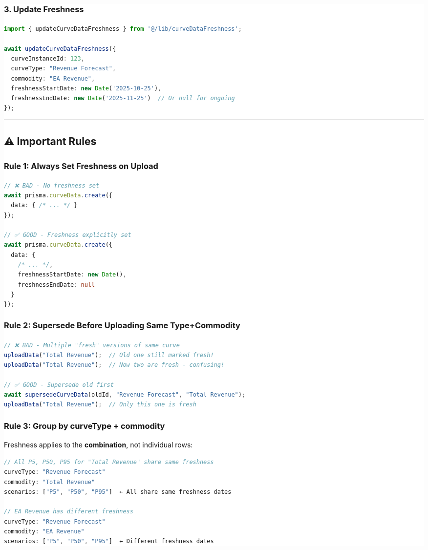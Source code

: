 ### 3. Update Freshness

```typescript
import { updateCurveDataFreshness } from '@/lib/curveDataFreshness';

await updateCurveDataFreshness({
  curveInstanceId: 123,
  curveType: "Revenue Forecast",
  commodity: "EA Revenue",
  freshnessStartDate: new Date('2025-10-25'),
  freshnessEndDate: new Date('2025-11-25')  // Or null for ongoing
});
```

---

## ⚠️ Important Rules

### Rule 1: Always Set Freshness on Upload
```typescript
// ❌ BAD - No freshness set
await prisma.curveData.create({
  data: { /* ... */ }
});

// ✅ GOOD - Freshness explicitly set
await prisma.curveData.create({
  data: { 
    /* ... */,
    freshnessStartDate: new Date(),
    freshnessEndDate: null
  }
});
```

### Rule 2: Supersede Before Uploading Same Type+Commodity
```typescript
// ❌ BAD - Multiple "fresh" versions of same curve
uploadData("Total Revenue");  // Old one still marked fresh!
uploadData("Total Revenue");  // Now two are fresh - confusing!

// ✅ GOOD - Supersede old first
await supersedeCurveData(oldId, "Revenue Forecast", "Total Revenue");
uploadData("Total Revenue");  // Only this one is fresh
```

### Rule 3: Group by curveType + commodity

Freshness applies to the **combination**, not individual rows:

```typescript
// All P5, P50, P95 for "Total Revenue" share same freshness
curveType: "Revenue Forecast"
commodity: "Total Revenue"
scenarios: ["P5", "P50", "P95"]  ← All share same freshness dates

// EA Revenue has different freshness
curveType: "Revenue Forecast"
commodity: "EA Revenue"
scenarios: ["P5", "P50", "P95"]  ← Different freshness dates
```
